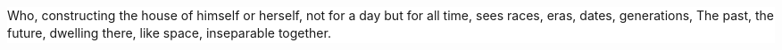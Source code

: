 Who, constructing the house of himself or herself, not for a day but for all time, sees races, eras, dates, generations,
The past, the future, dwelling there, like space, inseparable together.
